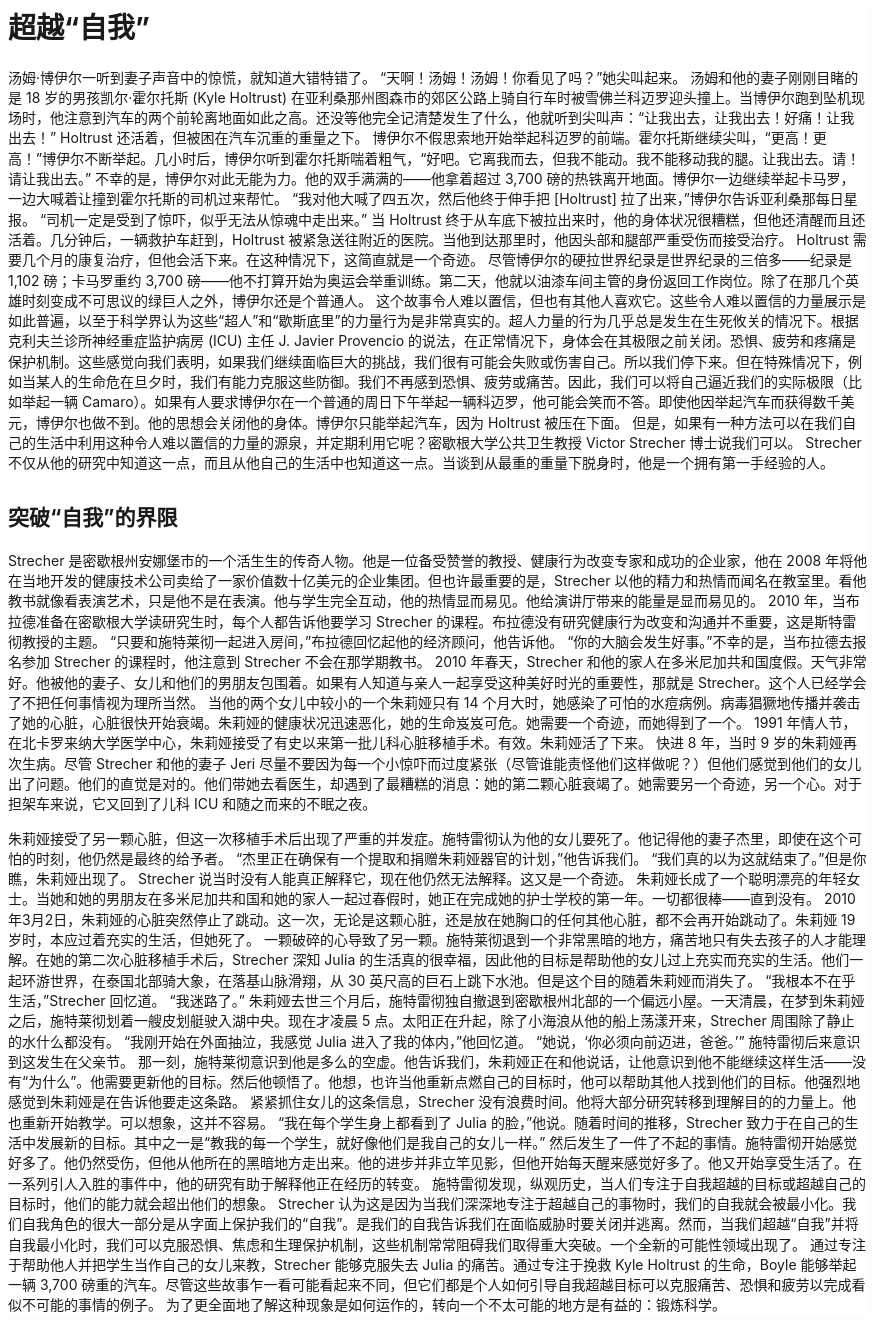 # 超越“自我”

汤姆·博伊尔一听到妻子声音中的惊慌，就知道大错特错了。 “天啊！汤姆！汤姆！你看见了吗？”她尖叫起来。
汤姆和他的妻子刚刚目睹的是 18 岁的男孩凯尔·霍尔托斯 (Kyle Holtrust) 在亚利桑那州图森市的郊区公路上骑自行车时被雪佛兰科迈罗迎头撞上。当博伊尔跑到坠机现场时，他注意到汽车的两个前轮离地面如此之高。还没等他完全记清楚发生了什么，他就听到尖叫声：“让我出去，让我出去！好痛！让我出去！” Holtrust 还活着，但被困在汽车沉重的重量之下。
博伊尔不假思索地开始举起科迈罗的前端。霍尔托斯继续尖叫，“更高！更高！”博伊尔不断举起。几小时后，博伊尔听到霍尔托斯喘着粗气，“好吧。它离我而去，但我不能动。我不能移动我的腿。让我出去。请！请让我出去。”
不幸的是，博伊尔对此无能为力。他的双手满满的——他拿着超过 3,700 磅的热铁离开地面。博伊尔一边继续举起卡马罗，一边大喊着让撞到霍尔托斯的司机过来帮忙。 “我对他大喊了四五次，然后他终于伸手把 [Holtrust] 拉了出来，”博伊尔告诉亚利桑那每日星报。 “司机一定是受到了惊吓，似乎无法从惊魂中走出来。”
当 Holtrust 终于从车底下被拉出来时，他的身体状况很糟糕，但他还清醒而且还活着。几分钟后，一辆救护车赶到，Holtrust 被紧急送往附近的医院。当他到达那里时，他因头部和腿部严重受伤而接受治疗。 Holtrust 需要几个月的康复治疗，但他会活下来。在这种情况下，这简直就是一个奇迹。
尽管博伊尔的硬拉世界纪录是世界纪录的三倍多——纪录是 1,102 磅；卡马罗重约 3,700 磅——他不打算开始为奥运会举重训练。第二天，他就以油漆车间主管的身份返回工作岗位。除了在那几个英雄时刻变成不可思议的绿巨人之外，博伊尔还是个普通人。
这个故事令人难以置信，但也有其他人喜欢它。这些令人难以置信的力量展示是如此普遍，以至于科学界认为这些“超人”和“歇斯底里”的力量行为是非常真实的。超人力量的行为几乎总是发生在生死攸关的情况下。根据克利夫兰诊所神经重症监护病房 (ICU) 主任 J. Javier Provencio 的说法，在正常情况下，身体会在其极限之前关闭。恐惧、疲劳和疼痛是保护机制。这些感觉向我们表明，如果我们继续面临巨大的挑战，我们很有可能会失败或伤害自己。所以我们停下来。但在特殊情况下，例如当某人的生命危在旦夕时，我们有能力克服这些防御。我们不再感到恐惧、疲劳或痛苦。因此，我们可以将自己逼近我们的实际极限（比如举起一辆 Camaro）。如果有人要求博伊尔在一个普通的周日下午举起一辆科迈罗，他可能会笑而不答。即使他因举起汽车而获得数千美元，博伊尔也做不到。他的思想会关闭他的身体。博伊尔只能举起汽车，因为 Holtrust 被压在下面。
但是，如果有一种方法可以在我们自己的生活中利用这种令人难以置信的力量的源泉，并定期利用它呢？密歇根大学公共卫生教授 Victor Strecher 博士说我们可以。 Strecher 不仅从他的研究中知道这一点，而且从他自己的生活中也知道这一点。当谈到从最重的重量下脱身时，他是一个拥有第一手经验的人。

## 突破“自我”的界限

Strecher 是密歇根州安娜堡市的一个活生生的传奇人物。他是一位备受赞誉的教授、健康行为改变专家和成功的企业家，他在 2008 年将他在当地开发的健康技术公司卖给了一家价值数十亿美元的企业集团。但也许最重要的是，Strecher 以他的精力和热情而闻名在教室里。看他教书就像看表演艺术，只是他不是在表演。他与学生完全互动，他的热情显而易见。他给演讲厅带来的能量是显而易见的。
2010 年，当布拉德准备在密歇根大学读研究生时，每个人都告诉他要学习 Strecher 的课程。布拉德没有研究健康行为改变和沟通并不重要，这是斯特雷彻教授的主题。 “只要和施特莱彻一起进入房间，”布拉德回忆起他的经济顾问，他告诉他。 “你的大脑会发生好事。”不幸的是，当布拉德去报名参加 Strecher 的课程时，他注意到 Strecher 不会在那学期教书。
2010 年春天，Strecher 和他的家人在多米尼加共和国度假。天气非常好。他被他的妻子、女儿和他们的男朋友包围着。如果有人知道与亲人一起享受这种美好时光的重要性，那就是 Strecher。这个人已经学会了不把任何事情视为理所当然。
当他的两个女儿中较小的一个朱莉娅只有 14 个月大时，她感染了可怕的水痘病例。病毒猖獗地传播并袭击了她的心脏，心脏很快开始衰竭。朱莉娅的健康状况迅速恶化，她的生命岌岌可危。她需要一个奇迹，而她得到了一个。 1991 年情人节，在北卡罗来纳大学医学中心，朱莉娅接受了有史以来第一批儿科心脏移植手术。有效。朱莉娅活了下来。
快进 8 年，当时 9 岁的朱莉娅再次生病。尽管 Strecher 和他的妻子 Jeri 尽量不要因为每一个小惊吓而过度紧张（尽管谁能责怪他们这样做呢？）但他们感觉到他们的女儿出了问题。他们的直觉是对的。他们带她去看医生，却遇到了最糟糕的消息：她的第二颗心脏衰竭了。她需要另一个奇迹，另一个心。对于担架车来说，它又回到了儿科 ICU 和随之而来的不眠之夜。

朱莉娅接受了另一颗心脏，但这一次移植手术后出现了严重的并发症。施特雷彻认为他的女儿要死了。他记得他的妻子杰里，即使在这个可怕的时刻，他仍然是最终的给予者。 “杰里正在确保有一个提取和捐赠朱莉娅器官的计划，”他告诉我们。 “我们真的以为这就结束了。”但是你瞧，朱莉娅出现了。 Strecher 说当时没有人能真正解释它，现在他仍然无法解释。这又是一个奇迹。
朱莉娅长成了一个聪明漂亮的年轻女士。当她和她的男朋友在多米尼加共和国和她的家人一起过春假时，她正在完成她的护士学校的第一年。一切都很棒——直到没有。 2010年3月2日，朱莉娅的心脏突然停止了跳动。这一次，无论是这颗心脏，还是放在她胸口的任何其他心脏，都不会再开始跳动了。朱莉娅 19 岁时，本应过着充实的生活，但她死了。
一颗破碎的心导致了另一颗。施特莱彻退到一个非常黑暗的地方，痛苦地只有失去孩子的人才能理解。在她的第二次心脏移植手术后，Strecher 深知 Julia 的生活真的很幸福，因此他的目标是帮助他的女儿过上充实而充实的生活。他们一起环游世界，在泰国北部骑大象，在落基山脉滑翔，从 30 英尺高的巨石上跳下水池。但是这个目的随着朱莉娅而消失了。 “我根本不在乎生活，”Strecher 回忆道。 “我迷路了。”
朱莉娅去世三个月后，施特雷彻独自撤退到密歇根州北部的一个偏远小屋。一天清晨，在梦到朱莉娅之后，施特莱彻划着一艘皮划艇驶入湖中央。现在才凌晨 5 点。太阳正在升起，除了小海浪从他的船上荡漾开来，Strecher 周围除了静止的水什么都没有。 “我刚开始在外面抽泣，我感觉 Julia 进入了我的体内，”他回忆道。 “她说，‘你必须向前迈进，爸爸。’”
施特雷彻后来意识到这发生在父亲节。
那一刻，施特莱彻意识到他是多么的空虚。他告诉我们，朱莉娅正在和他说话，让他意识到他不能继续这样生活——没有“为什么”。他需要更新他的目标。然后他顿悟了。他想，也许当他重新点燃自己的目标时，他可以帮助其他人找到他们的目标。他强烈地感觉到朱莉娅是在告诉他要走这条路。
紧紧抓住女儿的这条信息，Strecher 没有浪费时间。他将大部分研究转移到理解目的的力量上。他也重新开始教学。可以想象，这并不容易。 “我在每个学生身上都看到了 Julia 的脸，”他说。随着时间的推移，Strecher 致力于在自己的生活中发展新的目标。其中之一是“教我的每一个学生，就好像他们是我自己的女儿一样。”
然后发生了一件了不起的事情。施特雷彻开始感觉好多了。他仍然受伤，但他从他所在的黑暗地方走出来。他的进步并非立竿见影，但他开始每天醒来感觉好多了。他又开始享受生活了。在一系列引人入胜的事件中，他的研究有助于解释他正在经历的转变。
施特雷彻发现，纵观历史，当人们专注于自我超越的目标或超越自己的目标时，他们的能力就会超出他们的想象。 Strecher 认为这是因为当我们深深地专注于超越自己的事物时，我们的自我就会被最小化。我们自我角色的很大一部分是从字面上保护我们的“自我”。是我们的自我告诉我们在面临威胁时要关闭并逃离。然而，当我们超越“自我”并将自我最小化时，我们可以克服恐惧、焦虑和生理保护机制，这些机制常常阻碍我们取得重大突破。一个全新的可能性领域出现了。
通过专注于帮助他人并把学生当作自己的女儿来教，Strecher 能够克服失去 Julia 的痛苦。通过专注于挽救 Kyle Holtrust 的生命，Boyle 能够举起一辆 3,700 磅重的汽车。尽管这些故事乍一看可能看起来不同，但它们都是个人如何引导自我超越目标可以克服痛苦、恐惧和疲劳以完成看似不可能的事情的例子。
为了更全面地了解这种现象是如何运作的，转向一个不太可能的地方是有益的：锻炼科学。
